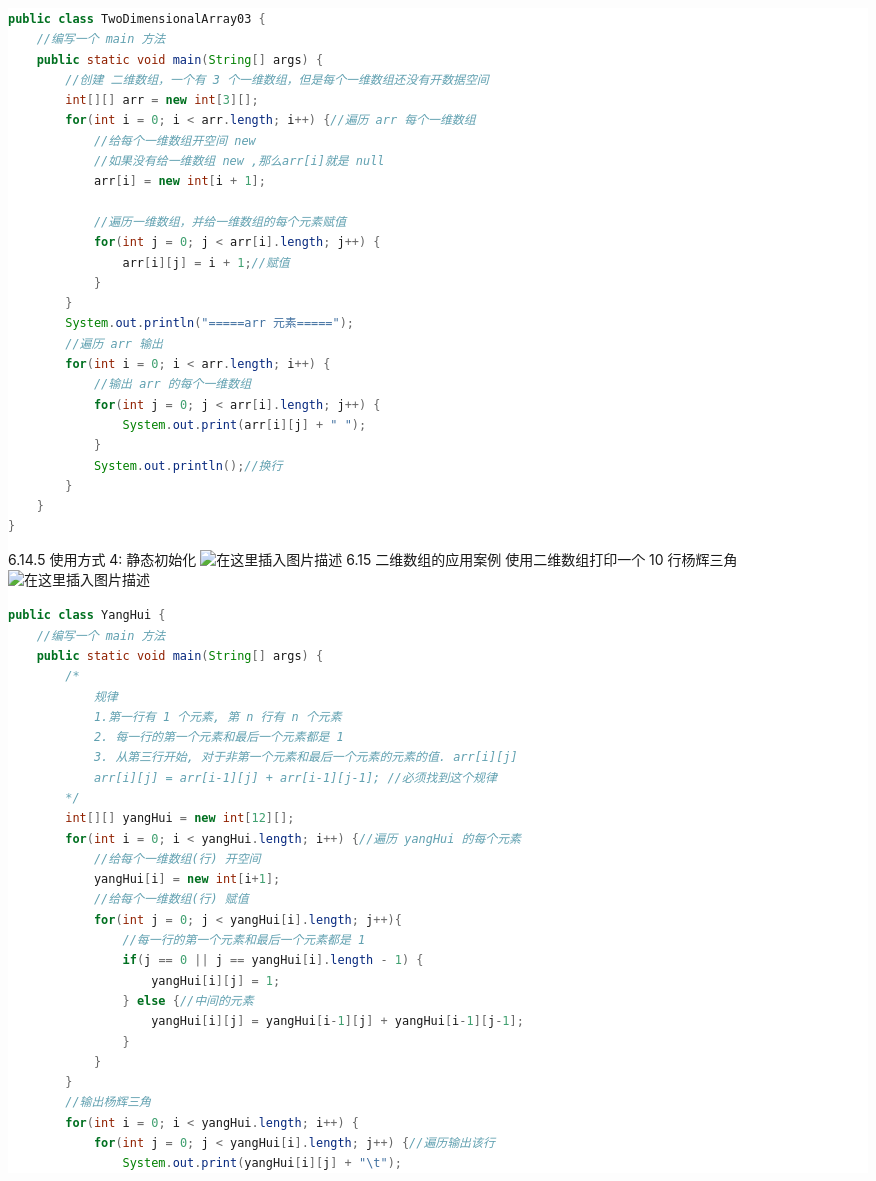```java
public class TwoDimensionalArray03 {
	//编写一个 main 方法 
	public static void main(String[] args) { 
		//创建 二维数组，一个有 3 个一维数组，但是每个一维数组还没有开数据空间 
		int[][] arr = new int[3][]; 
		for(int i = 0; i < arr.length; i++) {//遍历 arr 每个一维数组 
			//给每个一维数组开空间 new 
			//如果没有给一维数组 new ,那么arr[i]就是 null 
			arr[i] = new int[i + 1]; 
			
			//遍历一维数组，并给一维数组的每个元素赋值 
			for(int j = 0; j < arr[i].length; j++) { 
				arr[i][j] = i + 1;//赋值 
			}
		}
		System.out.println("=====arr 元素====="); 
		//遍历 arr 输出 
		for(int i = 0; i < arr.length; i++) { 
			//输出 arr 的每个一维数组 
			for(int j = 0; j < arr[i].length; j++) { 
				System.out.print(arr[i][j] + " "); 
			}
			System.out.println();//换行 
		} 
	} 
}
```

6.14.5 使用方式 4: 静态初始化
![在这里插入图片描述](https://img-blog.csdnimg.cn/6e11a0d7172345769476dac41d345e13.png)
6.15 二维数组的应用案例
使用二维数组打印一个 10 行杨辉三角
![在这里插入图片描述](https://img-blog.csdnimg.cn/d467ab406d0144a399d788a8f2f07b0b.png)

```java
public class YangHui { 
	//编写一个 main 方法 
	public static void main(String[] args) {
		/*
			规律
			1.第一行有 1 个元素, 第 n 行有 n 个元素 
			2. 每一行的第一个元素和最后一个元素都是 1 
			3. 从第三行开始, 对于非第一个元素和最后一个元素的元素的值. arr[i][j] 
			arr[i][j] = arr[i-1][j] + arr[i-1][j-1]; //必须找到这个规律 
		*/ 
		int[][] yangHui = new int[12][]; 
		for(int i = 0; i < yangHui.length; i++) {//遍历 yangHui 的每个元素 
			//给每个一维数组(行) 开空间 
			yangHui[i] = new int[i+1]; 
			//给每个一维数组(行) 赋值 
			for(int j = 0; j < yangHui[i].length; j++){ 
				//每一行的第一个元素和最后一个元素都是 1 
				if(j == 0 || j == yangHui[i].length - 1) { 
					yangHui[i][j] = 1; 
				} else {//中间的元素 
					yangHui[i][j] = yangHui[i-1][j] + yangHui[i-1][j-1]; 
				}
			} 
		}
		//输出杨辉三角 
		for(int i = 0; i < yangHui.length; i++) { 
			for(int j = 0; j < yangHui[i].length; j++) {//遍历输出该行 
				System.out.print(yangHui[i][j] + "\t"); 
```